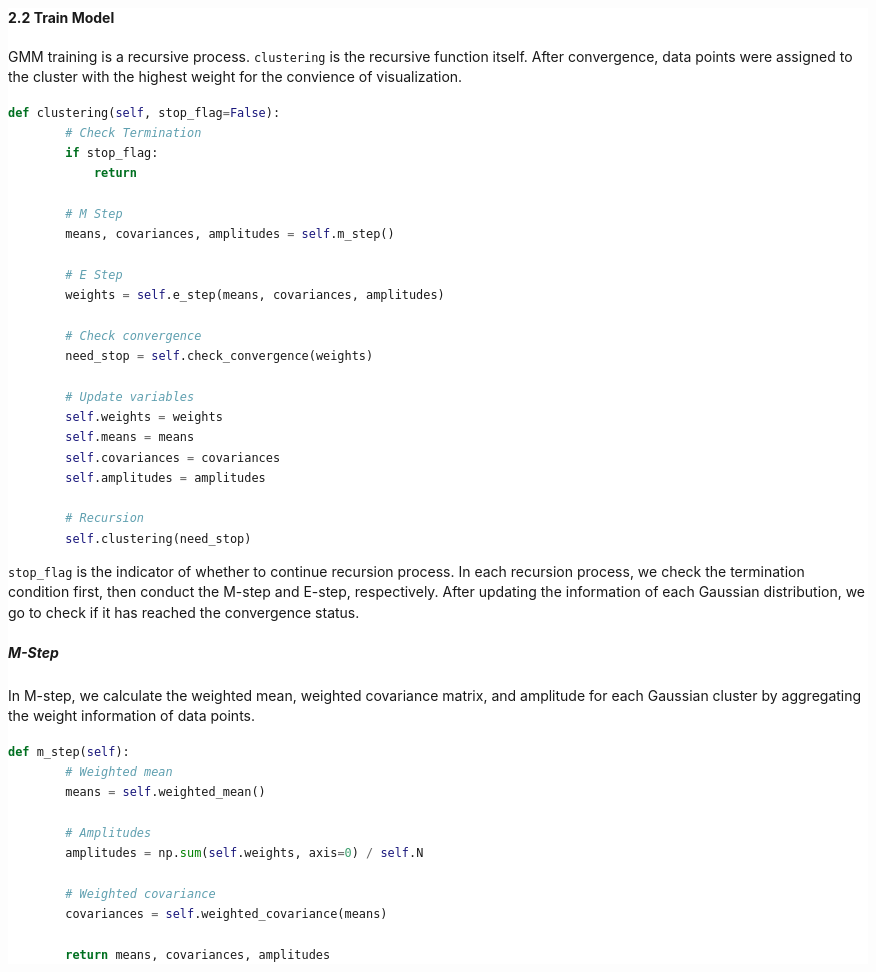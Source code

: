 #### 2.2 Train Model

GMM training is a recursive process. `clustering` is the recursive function itself. After convergence, data points were assigned to the cluster with the highest weight for the convience of visualization.

```python
def clustering(self, stop_flag=False):
        # Check Termination
        if stop_flag:
            return
        
        # M Step
        means, covariances, amplitudes = self.m_step()

        # E Step
        weights = self.e_step(means, covariances, amplitudes)

        # Check convergence
        need_stop = self.check_convergence(weights)

        # Update variables
        self.weights = weights
        self.means = means
        self.covariances = covariances
        self.amplitudes = amplitudes
        
        # Recursion
        self.clustering(need_stop)
```

`stop_flag` is the indicator of whether to continue recursion process. In each recursion process, we check the termination condition first, then conduct the M-step and E-step, respectively. After updating the information of each Gaussian distribution, we  go to check if it has reached the convergence status.

##### M-Step

In M-step, we calculate the weighted mean, weighted covariance matrix, and amplitude for each Gaussian cluster by aggregating the weight information of data points.

```python
def m_step(self):
        # Weighted mean
        means = self.weighted_mean()

        # Amplitudes
        amplitudes = np.sum(self.weights, axis=0) / self.N

        # Weighted covariance
        covariances = self.weighted_covariance(means)

        return means, covariances, amplitudes
```
